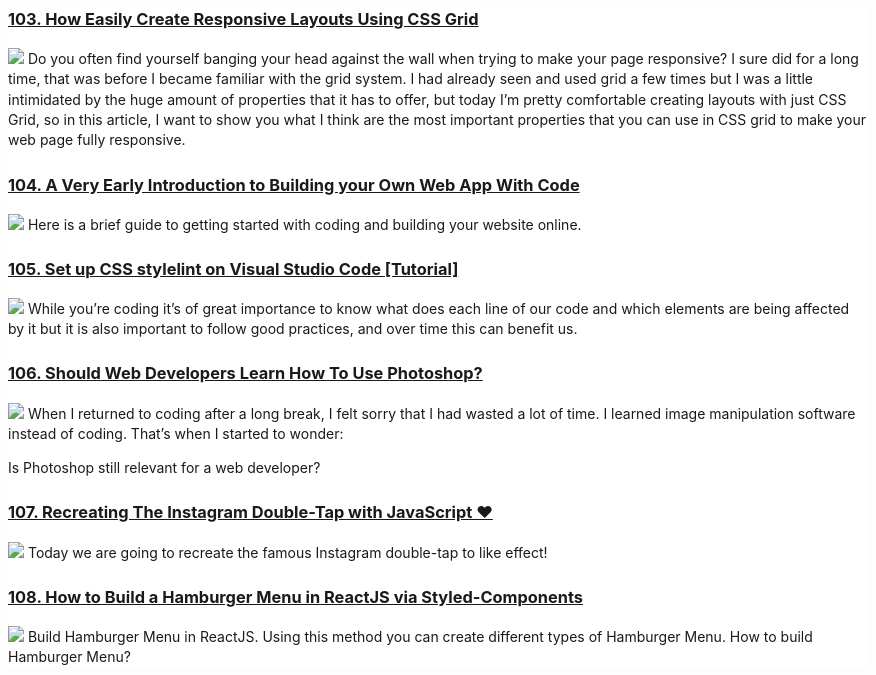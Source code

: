 ### [103. How Easily Create Responsive Layouts Using CSS Grid](https://hackernoon.com/how-easily-create-responsive-layouts-using-css-grid-6b3n331u)
![](https://cdn.hackernoon.com/drafts/5xl37g4.png)
Do you often find yourself banging your head against the wall when trying to make your page responsive? I sure did for a long time, that was before I became familiar with the grid system. I had already seen and used grid a few times but I was a little intimidated by the huge amount of properties that it has to offer, but today I’m pretty comfortable creating layouts with just CSS Grid, so in this article, I want to show you what I think are the most important properties that you can use in CSS grid to make your web page fully responsive.

### [104. A Very Early Introduction to Building your Own Web App With Code](https://hackernoon.com/a-very-early-introduction-to-building-your-own-web-app-with-code)
![](https://cdn.hackernoon.com/images/GRZpzqpoJyMvFZW6lPH4PI3T5HB2-aue3pzj.jpeg)
Here is a brief guide to getting started with coding and building your website online.

### [105. Set up CSS stylelint on Visual Studio Code [Tutorial]](https://hackernoon.com/setting-up-css-stylelint-on-visual-studio-code-85s32l0)
![](https://cdn.hackernoon.com/drafts/xjs3z20.png)
While you’re coding it’s of great importance to know what does each line of our code and which elements are being affected by it but it is also important to follow good practices, and over time this can benefit us.

### [106. Should Web Developers Learn How To Use Photoshop?](https://hackernoon.com/shoud-web-developers-learn-how-to-use-photoshop-t52n3urc)
![](https://cdn.filestackcontent.com/tFGgy0IQPqrTk7I1y36g)
When I returned to coding after a long break, I felt sorry that I had wasted a lot of time. I learned image manipulation software instead of coding. That’s when I started to wonder:

Is Photoshop still relevant for a web developer?

### [107. Recreating The Instagram Double-Tap with JavaScript ❤️](https://hackernoon.com/recreating-the-instagram-double-tap-with-javascript-bev3tfc)
![](https://firebasestorage.googleapis.com/v0/b/hackernoon-app.appspot.com/o/images%2F3nhao37bBEfHA9RTQ0WNVWfXPD02-65j3tmp.jpeg?alt=media&token=c0c64684-a435-42bc-8cf4-c9e33d3095eb)
Today we are going to recreate the famous Instagram double-tap to like effect!

### [108. How to Build a Hamburger Menu in ReactJS via Styled-Components](https://hackernoon.com/how-to-build-a-hamburger-menu-in-reactjs-via-styled-components-2h2y316j)
![](https://cdn.hackernoon.com/images/541r0RExUOQ3nFAQs7oJuST9Axf2-6m5i31qd.jpeg)
Build Hamburger Menu in ReactJS. Using this method you can create different types of Hamburger Menu. How to build Hamburger Menu?

